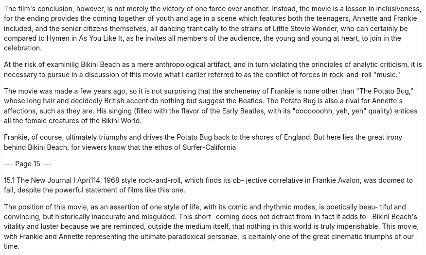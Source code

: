 The film's conclusion, however, is not 
merely the victory of one force over 
another. Instead, the movie is a lesson in 
inclusiveness, for the ending provides the 
coming together of youth and age in a 
scene which features both the teenagers, 
Annette and Frankie included, and the 
senior citizens themselves, all dancing 
frantically to the strains of Little Stevie 
Wonder, who can certainly be compared to 
Hymen in As You Like It, as he invites 
all members of the audience, the young 
and young at heart, to join in the 
celebration. 

At the risk of examiniilg Bikini Beach 
as a mere anthropological artifact, and in 
turn violating the principles of analytic 
criticism, it is necessary to pursue in 
a discussion of this movie what I earlier 
referred to as the conflict of forces in 
rock-and-roll "music." 

The movie was made a few years ago, 
so it is not surprising that the archenemy of 
Frankie is none other than "The Potato 
Bug," whose long hair and decidedly 
British accent do nothing but suggest the 
Beatles. The Potato Bug is also a rival for 
Annette's affections, such as they are. 
His singing (filled with the flavor of the 
Early Beatles, with its "ooooooohh, 
yeh, yeh" quality) entices all the female 
creatures of the Bikini World. 

Frankie, of course, ultimately triumphs 
and drives the Potato Bug back to the 
shores of England. But here lies the great 
irony behind Bikini Beach, for viewers 
know that the ethos of Surfer-California 


--- Page 15 ---

15.1 The New Journal I Apri114, 1968 
style rock-and-roll, which finds its ob-
jective correlative in Frankie Avalon, was 
doomed to fail, despite the powerful 
statement of films like this one. 

The position of this movie, as an 
assertion of one style of life, with its comic 
and rhythmic modes, is poetically beau-
tiful and convincing, but historically 
inaccurate and misguided. This short-
coming does not detract from-in fact it 
adds to--Bikini Beach's vitality and luster 
because we are reminded, outside the 
medium itself, that nothing in this world 
is truly imperishable. This movie, with 
Frankie and Annette representing the 
ultimate paradoxical personae, is certainly 
one of the great cinematic triumphs of 
our time. 
